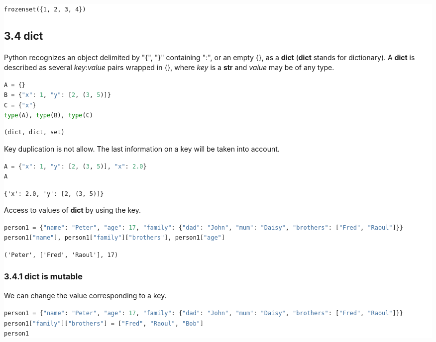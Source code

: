 

    frozenset({1, 2, 3, 4})



## 3.4 dict

Python recognizes an object delimited by "{", "}" containing ":", or an empty {}, as a **dict** (**dict** stands for dictionary). A **dict** is described as several $key$:$value$ pairs wrapped in {}, where $key$ is a **str** and $value$ may be of any type.


```python
A = {}
B = {"x": 1, "y": [2, (3, 5)]}
C = {"x"}
type(A), type(B), type(C)
```




    (dict, dict, set)



Key duplication is not allow. The last information on a key will be taken into account.


```python
A = {"x": 1, "y": [2, (3, 5)], "x": 2.0}
A
```




    {'x': 2.0, 'y': [2, (3, 5)]}



Access to values of **dict** by using the key.


```python
person1 = {"name": "Peter", "age": 17, "family": {"dad": "John", "mum": "Daisy", "brothers": ["Fred", "Raoul"]}}
person1["name"], person1["family"]["brothers"], person1["age"]
```




    ('Peter', ['Fred', 'Raoul'], 17)



### 3.4.1 dict is mutable

We can change the value corresponding to a key.


```python
person1 = {"name": "Peter", "age": 17, "family": {"dad": "John", "mum": "Daisy", "brothers": ["Fred", "Raoul"]}}
person1["family"]["brothers"] = ["Fred", "Raoul", "Bob"]
person1
```
